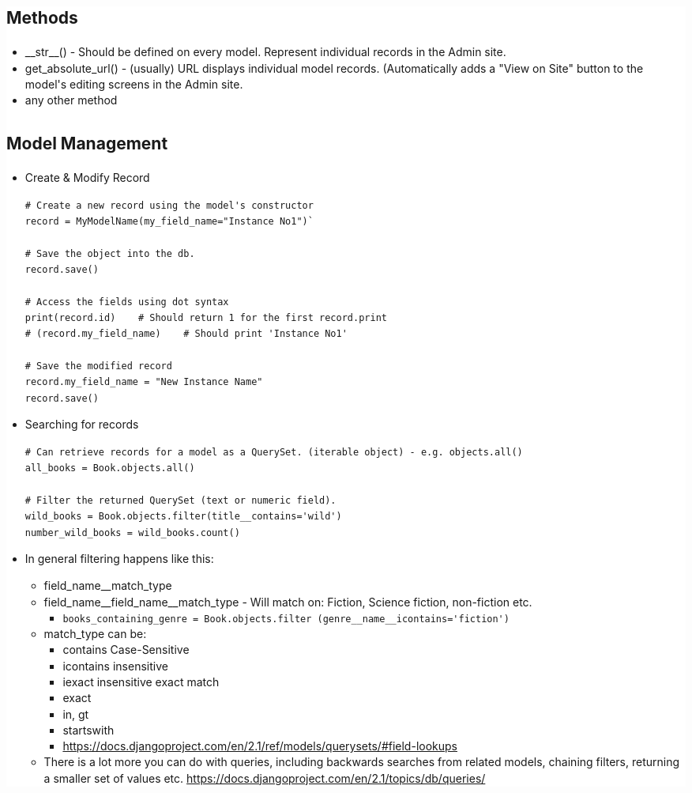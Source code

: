 
## Methods
- \_\_str__()		-	Should be defined on every model. Represent individual records in the Admin site.
- get_absolute_url()	-	(usually) URL displays individual model records. (Automatically adds a "View on Site" button to the model's editing screens in the Admin site.
- any other method

## Model Management

- Create & Modify Record
	```
	# Create a new record using the model's constructor
    record = MyModelName(my_field_name="Instance No1")`

	# Save the object into the db.
    record.save()

	# Access the fields using dot syntax
    print(record.id)	# Should return 1 for the first record.print
	# (record.my_field_name)	# Should print 'Instance No1'

	# Save the modified record
	record.my_field_name = "New Instance Name"
	record.save()
	```

- Searching for records
	```
	# Can retrieve records for a model as a QuerySet. (iterable object) - e.g. objects.all()
	all_books = Book.objects.all()

	# Filter the returned QuerySet (text or numeric field).
	wild_books = Book.objects.filter(title__contains='wild')
	number_wild_books = wild_books.count()
	```

- In general filtering happens like this:
	-	field_name__match_type
	-	field_name__field_name__match_type	-	Will match on: Fiction, Science fiction, non-fiction etc.
		- `books_containing_genre = Book.objects.filter
		(genre__name__icontains='fiction')`
	-	match_type can be:
		-	contains	Case-Sensitive
		-	icontains	insensitive
		-	iexact		insensitive exact match
		-	exact
		-	in, gt
		-	startswith
		-	https://docs.djangoproject.com/en/2.1/ref/models/querysets/#field-lookups
	-	There is a lot more you can do with queries, including backwards searches from related models, chaining filters, returning a smaller set of values etc. https://docs.djangoproject.com/en/2.1/topics/db/queries/
